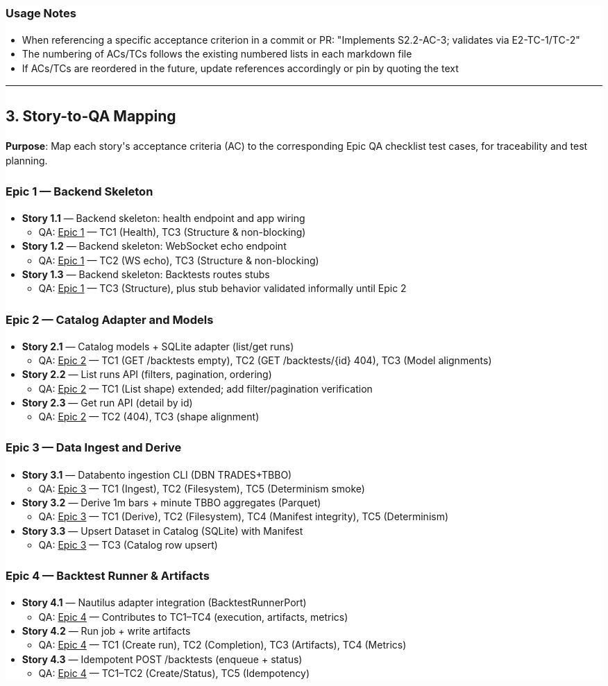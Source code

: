 ### Usage Notes
- When referencing a specific acceptance criterion in a commit or PR: "Implements S2.2-AC-3; validates via E2-TC-1/TC-2"
- The numbering of ACs/TCs follows the existing numbered lists in each markdown file
- If ACs/TCs are reordered in the future, update references accordingly or pin by quoting the text

---

## 3. Story-to-QA Mapping

**Purpose**: Map each story's acceptance criteria (AC) to the corresponding Epic QA checklist test cases, for traceability and test planning.

### Epic 1 — Backend Skeleton
- **Story 1.1** — Backend skeleton: health endpoint and app wiring
  - QA: [Epic 1](./qa/epic-1-acceptance-checklist.md) — TC1 (Health), TC3 (Structure & non-blocking)
- **Story 1.2** — Backend skeleton: WebSocket echo endpoint
  - QA: [Epic 1](./qa/epic-1-acceptance-checklist.md) — TC2 (WS echo), TC3 (Structure & non-blocking)
- **Story 1.3** — Backend skeleton: Backtests routes stubs
  - QA: [Epic 1](./qa/epic-1-acceptance-checklist.md) — TC3 (Structure), plus stub behavior validated informally until Epic 2

### Epic 2 — Catalog Adapter and Models
- **Story 2.1** — Catalog models + SQLite adapter (list/get runs)
  - QA: [Epic 2](./qa/epic-2-acceptance-checklist.md) — TC1 (GET /backtests empty), TC2 (GET /backtests/{id} 404), TC3 (Model alignments)
- **Story 2.2** — List runs API (filters, pagination, ordering)
  - QA: [Epic 2](./qa/epic-2-acceptance-checklist.md) — TC1 (List shape) extended; add filter/pagination verification
- **Story 2.3** — Get run API (detail by id)
  - QA: [Epic 2](./qa/epic-2-acceptance-checklist.md) — TC2 (404), TC3 (shape alignment)

### Epic 3 — Data Ingest and Derive
- **Story 3.1** — Databento ingestion CLI (DBN TRADES+TBBO)
  - QA: [Epic 3](./qa/epic-3-acceptance-checklist.md) — TC1 (Ingest), TC2 (Filesystem), TC5 (Determinism smoke)
- **Story 3.2** — Derive 1m bars + minute TBBO aggregates (Parquet)
  - QA: [Epic 3](./qa/epic-3-acceptance-checklist.md) — TC1 (Derive), TC2 (Filesystem), TC4 (Manifest integrity), TC5 (Determinism)
- **Story 3.3** — Upsert Dataset in Catalog (SQLite) with Manifest
  - QA: [Epic 3](./qa/epic-3-acceptance-checklist.md) — TC3 (Catalog row upsert)

### Epic 4 — Backtest Runner & Artifacts
- **Story 4.1** — Nautilus adapter integration (BacktestRunnerPort)
  - QA: [Epic 4](./qa/epic-4-acceptance-checklist.md) — Contributes to TC1–TC4 (execution, artifacts, metrics)
- **Story 4.2** — Run job + write artifacts
  - QA: [Epic 4](./qa/epic-4-acceptance-checklist.md) — TC1 (Create run), TC2 (Completion), TC3 (Artifacts), TC4 (Metrics)
- **Story 4.3** — Idempotent POST /backtests (enqueue + status)
  - QA: [Epic 4](./qa/epic-4-acceptance-checklist.md) — TC1–TC2 (Create/Status), TC5 (Idempotency)
